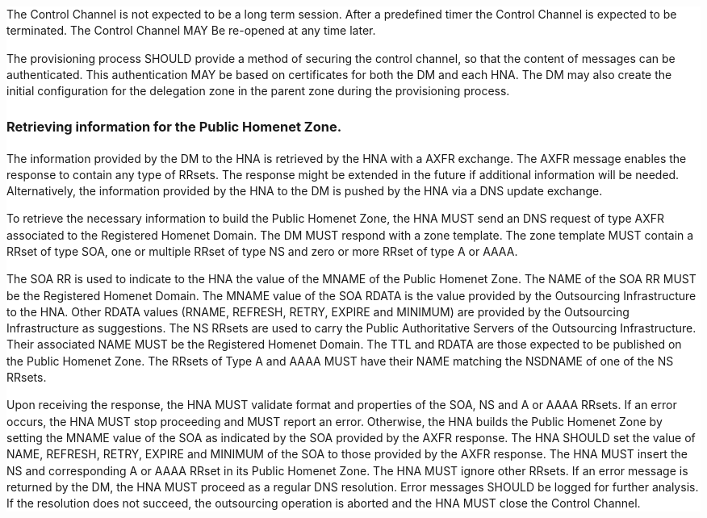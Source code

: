 The Control Channel is not expected to be a long term session. After a
predefined timer the Control Channel is expected to be terminated. The
Control Channel MAY Be re-opened at any time later.

The provisioning process SHOULD provide a method of securing the control
channel, so that the content of messages can be authenticated. This
authentication MAY be based on certificates for both the DM and each
HNA. The DM may also create the initial configuration for the delegation
zone in the parent zone during the provisioning process.

### Retrieving information for the Public Homenet Zone.

The information provided by the DM to the HNA is retrieved by the HNA
with a AXFR exchange. The AXFR message enables the response to contain
any type of RRsets. The response might be extended in the future if
additional information will be needed. Alternatively, the information
provided by the HNA to the DM is pushed by the HNA via a DNS update
exchange.

To retrieve the necessary information to build the Public Homenet Zone,
the HNA MUST send an DNS request of type AXFR associated to the
Registered Homenet Domain.
The DM MUST respond with a zone template.
The zone template MUST contain a RRset of type SOA, one or multiple RRset of
type NS and zero or more RRset of type A or AAAA.

The SOA RR is used to indicate to the HNA the value of the MNAME of the Public Homenet Zone.
The NAME of the SOA RR MUST be the Registered Homenet Domain.
The MNAME value of the SOA RDATA is the value provided by the Outsourcing
Infrastructure to the HNA. Other RDATA values (RNAME, REFRESH, RETRY,
EXPIRE and MINIMUM) are provided by the Outsourcing Infrastructure as
suggestions.
The NS RRsets are used to carry the Public Authoritative Servers of the
Outsourcing Infrastructure.
Their associated NAME MUST be the Registered Homenet Domain.
The TTL and RDATA are  those expected to be published on the Public Homenet
Zone.
The RRsets of Type A and AAAA MUST have their NAME matching the NSDNAME of
one of the NS RRsets.

Upon receiving the response, the HNA MUST validate format and properties of the
SOA, NS and A or AAAA RRsets. If an error occurs, the HNA MUST stop
proceeding and MUST report an error. Otherwise, the HNA builds the
Public Homenet Zone by setting the MNAME value of the SOA as indicated
by the SOA provided by the AXFR response. The HNA SHOULD set the value
of NAME, REFRESH, RETRY, EXPIRE and MINIMUM of the SOA to those provided
by the AXFR response. The HNA MUST insert the NS and corresponding A or
AAAA RRset in its Public Homenet Zone. The HNA MUST ignore other RRsets.
If an error message is returned by the DM, the HNA MUST proceed as a
regular DNS resolution. Error messages SHOULD be logged for further
analysis. If the resolution does not succeed, the outsourcing operation
is aborted and the HNA MUST close the Control Channel.
